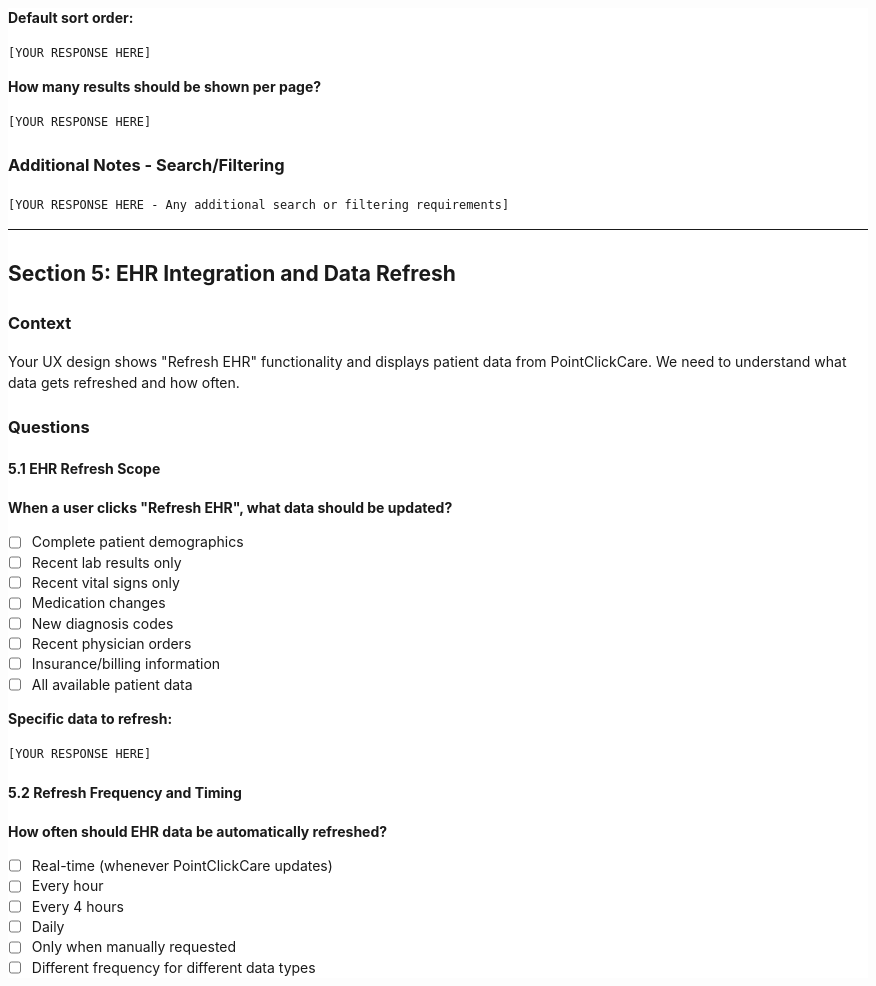 **Default sort order:**

```
[YOUR RESPONSE HERE]
```

**How many results should be shown per page?**

```
[YOUR RESPONSE HERE]
```

### Additional Notes - Search/Filtering

```
[YOUR RESPONSE HERE - Any additional search or filtering requirements]
```

---

## Section 5: EHR Integration and Data Refresh

### Context

Your UX design shows "Refresh EHR" functionality and displays patient data from PointClickCare. We need to understand what data gets refreshed and how often.

### Questions

#### 5.1 EHR Refresh Scope

**When a user clicks "Refresh EHR", what data should be updated?**

- [ ] Complete patient demographics
- [ ] Recent lab results only
- [ ] Recent vital signs only
- [ ] Medication changes
- [ ] New diagnosis codes
- [ ] Recent physician orders
- [ ] Insurance/billing information
- [ ] All available patient data

**Specific data to refresh:**

```
[YOUR RESPONSE HERE]
```

#### 5.2 Refresh Frequency and Timing

**How often should EHR data be automatically refreshed?**

- [ ] Real-time (whenever PointClickCare updates)
- [ ] Every hour
- [ ] Every 4 hours
- [ ] Daily
- [ ] Only when manually requested
- [ ] Different frequency for different data types
